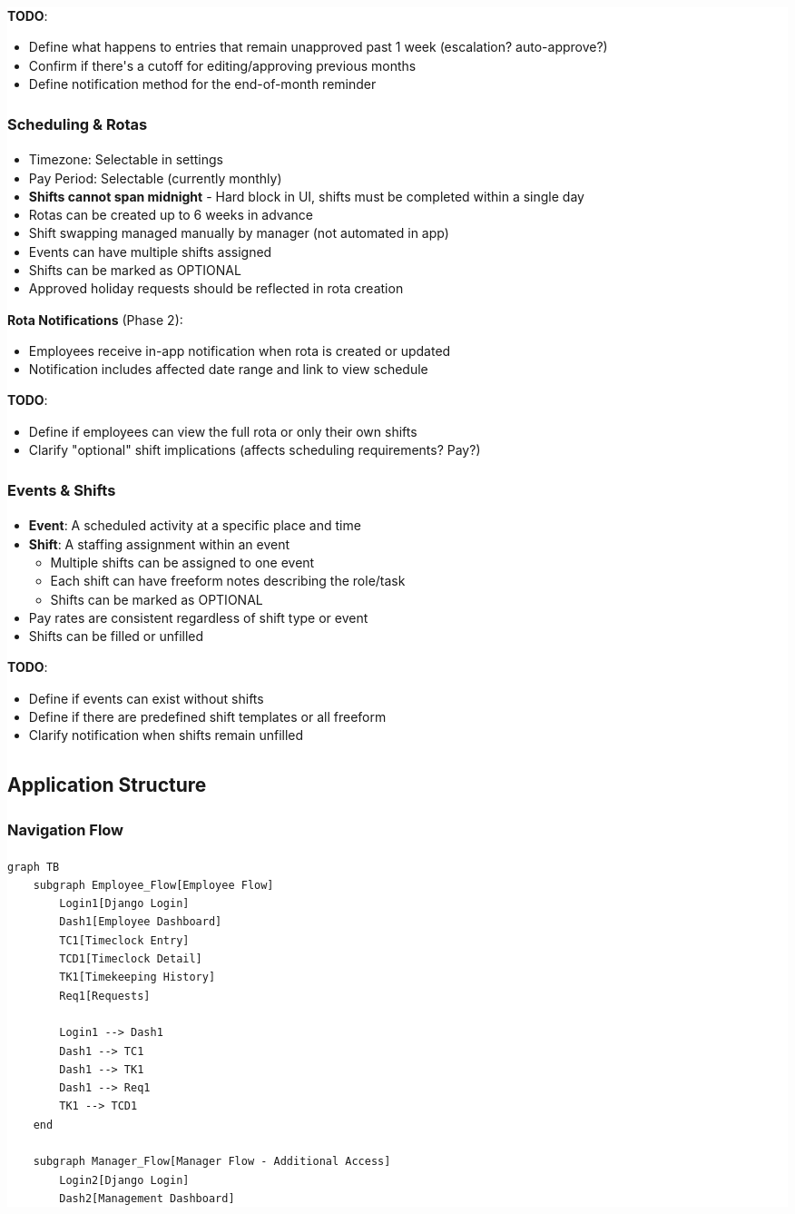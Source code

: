 **TODO**:

- Define what happens to entries that remain unapproved past 1 week (escalation? auto-approve?)
- Confirm if there's a cutoff for editing/approving previous months
- Define notification method for the end-of-month reminder

### Scheduling & Rotas

- Timezone: Selectable in settings
- Pay Period: Selectable (currently monthly)
- **Shifts cannot span midnight** - Hard block in UI, shifts must be completed within a single day
- Rotas can be created up to 6 weeks in advance
- Shift swapping managed manually by manager (not automated in app)
- Events can have multiple shifts assigned
- Shifts can be marked as OPTIONAL
- Approved holiday requests should be reflected in rota creation

**Rota Notifications** (Phase 2):

- Employees receive in-app notification when rota is created or updated
- Notification includes affected date range and link to view schedule

**TODO**:

- Define if employees can view the full rota or only their own shifts
- Clarify "optional" shift implications (affects scheduling requirements? Pay?)

### Events & Shifts

- **Event**: A scheduled activity at a specific place and time
- **Shift**: A staffing assignment within an event
  - Multiple shifts can be assigned to one event
  - Each shift can have freeform notes describing the role/task
  - Shifts can be marked as OPTIONAL
- Pay rates are consistent regardless of shift type or event
- Shifts can be filled or unfilled

**TODO**:

- Define if events can exist without shifts
- Define if there are predefined shift templates or all freeform
- Clarify notification when shifts remain unfilled

## Application Structure

### Navigation Flow

```mermaid
graph TB
    subgraph Employee_Flow[Employee Flow]
        Login1[Django Login]
        Dash1[Employee Dashboard]
        TC1[Timeclock Entry]
        TCD1[Timeclock Detail]
        TK1[Timekeeping History]
        Req1[Requests]

        Login1 --> Dash1
        Dash1 --> TC1
        Dash1 --> TK1
        Dash1 --> Req1
        TK1 --> TCD1
    end

    subgraph Manager_Flow[Manager Flow - Additional Access]
        Login2[Django Login]
        Dash2[Management Dashboard]
```